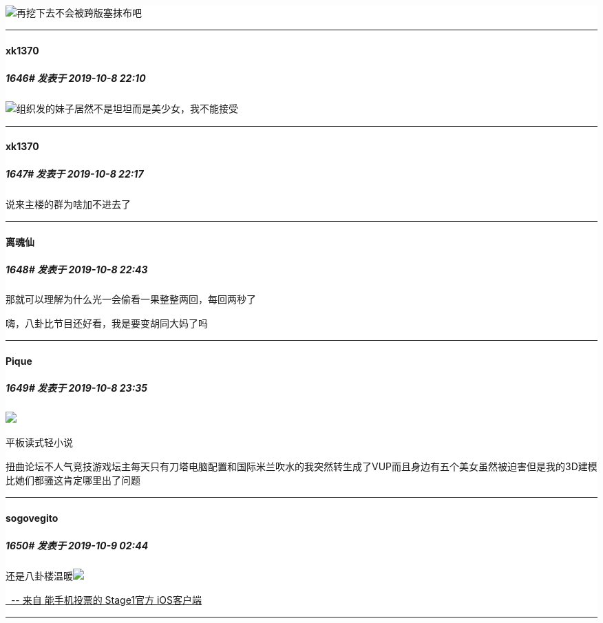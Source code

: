 <img src="https://static.saraba1st.com/image/smiley/face2017/067.png" referrerpolicy="no-referrer">再挖下去不会被跨版塞抹布吧


-----

####  xk1370  
##### 1646#       发表于 2019-10-8 22:10


<img src="https://static.saraba1st.com/image/smiley/face2017/152.png" referrerpolicy="no-referrer">组织发的妹子居然不是坦坦而是美少女，我不能接受


-----

####  xk1370  
##### 1647#       发表于 2019-10-8 22:17


说来主楼的群为啥加不进去了


-----

####  离魂仙  
##### 1648#       发表于 2019-10-8 22:43


那就可以理解为什么光一会偷看一果整整两回，每回两秒了

嗨，八卦比节目还好看，我是要变胡同大妈了吗


-----

####  Pique  
##### 1649#       发表于 2019-10-8 23:35


<img src="https://static.saraba1st.com/image/smiley/face2017/067.png" referrerpolicy="no-referrer">

平板读式轻小说

扭曲论坛不人气竞技游戏坛主每天只有刀塔电脑配置和国际米兰吹水的我突然转生成了VUP而且身边有五个美女虽然被迫害但是我的3D建模比她们都骚这肯定哪里出了问题


-----

####  sogovegito  
##### 1650#       发表于 2019-10-9 02:44


还是八卦楼温暖<img src="https://static.saraba1st.com/image/smiley/face2017/002.png" referrerpolicy="no-referrer">

[  -- 来自 能手机投票的 Stage1官方 iOS客户端](https://itunes.apple.com/fi/app/saraba1st/id1221237470?mt=8)


-----
